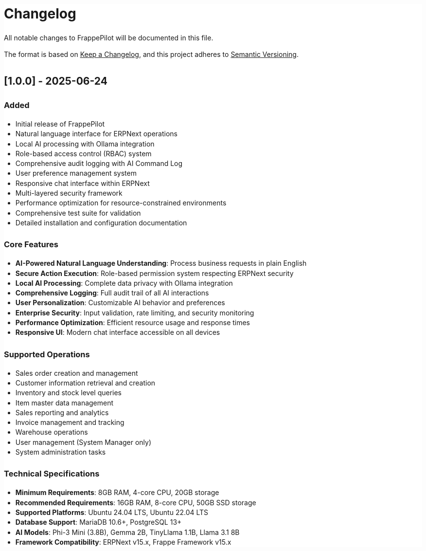 # Changelog

All notable changes to FrappePilot will be documented in this file.

The format is based on [Keep a Changelog](https://keepachangelog.com/en/1.0.0/),
and this project adheres to [Semantic Versioning](https://semver.org/spec/v2.0.0.html).

## [1.0.0] - 2025-06-24

### Added
- Initial release of FrappePilot
- Natural language interface for ERPNext operations
- Local AI processing with Ollama integration
- Role-based access control (RBAC) system
- Comprehensive audit logging with AI Command Log
- User preference management system
- Responsive chat interface within ERPNext
- Multi-layered security framework
- Performance optimization for resource-constrained environments
- Comprehensive test suite for validation
- Detailed installation and configuration documentation

### Core Features
- **AI-Powered Natural Language Understanding**: Process business requests in plain English
- **Secure Action Execution**: Role-based permission system respecting ERPNext security
- **Local AI Processing**: Complete data privacy with Ollama integration
- **Comprehensive Logging**: Full audit trail of all AI interactions
- **User Personalization**: Customizable AI behavior and preferences
- **Enterprise Security**: Input validation, rate limiting, and security monitoring
- **Performance Optimization**: Efficient resource usage and response times
- **Responsive UI**: Modern chat interface accessible on all devices

### Supported Operations
- Sales order creation and management
- Customer information retrieval and creation
- Inventory and stock level queries
- Item master data management
- Sales reporting and analytics
- Invoice management and tracking
- Warehouse operations
- User management (System Manager only)
- System administration tasks

### Technical Specifications
- **Minimum Requirements**: 8GB RAM, 4-core CPU, 20GB storage
- **Recommended Requirements**: 16GB RAM, 8-core CPU, 50GB SSD storage
- **Supported Platforms**: Ubuntu 24.04 LTS, Ubuntu 22.04 LTS
- **Database Support**: MariaDB 10.6+, PostgreSQL 13+
- **AI Models**: Phi-3 Mini (3.8B), Gemma 2B, TinyLlama 1.1B, Llama 3.1 8B
- **Framework Compatibility**: ERPNext v15.x, Frappe Framework v15.x
